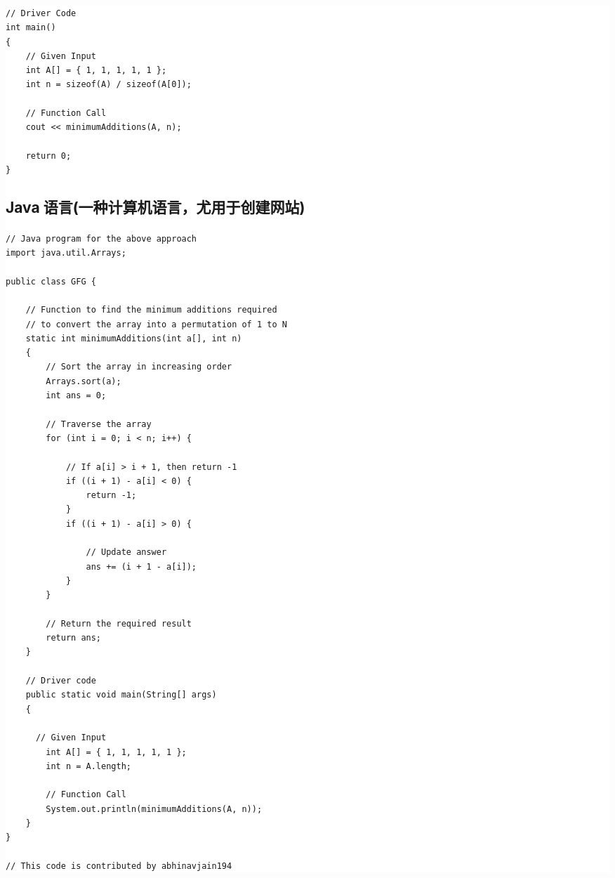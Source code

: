 ```
// Driver Code
int main()
{
    // Given Input
    int A[] = { 1, 1, 1, 1, 1 };
    int n = sizeof(A) / sizeof(A[0]);

    // Function Call
    cout << minimumAdditions(A, n);

    return 0;
}
```

## Java 语言(一种计算机语言，尤用于创建网站)

```
// Java program for the above approach
import java.util.Arrays;

public class GFG {

    // Function to find the minimum additions required 
    // to convert the array into a permutation of 1 to N
    static int minimumAdditions(int a[], int n)
    {
        // Sort the array in increasing order
        Arrays.sort(a);
        int ans = 0;

        // Traverse the array
        for (int i = 0; i < n; i++) {

            // If a[i] > i + 1, then return -1
            if ((i + 1) - a[i] < 0) {
                return -1;
            }
            if ((i + 1) - a[i] > 0) {

                // Update answer
                ans += (i + 1 - a[i]);
            }
        }

        // Return the required result
        return ans;
    }

    // Driver code
    public static void main(String[] args)
    {

      // Given Input
        int A[] = { 1, 1, 1, 1, 1 };
        int n = A.length;

        // Function Call
        System.out.println(minimumAdditions(A, n));
    }
}

// This code is contributed by abhinavjain194
```
